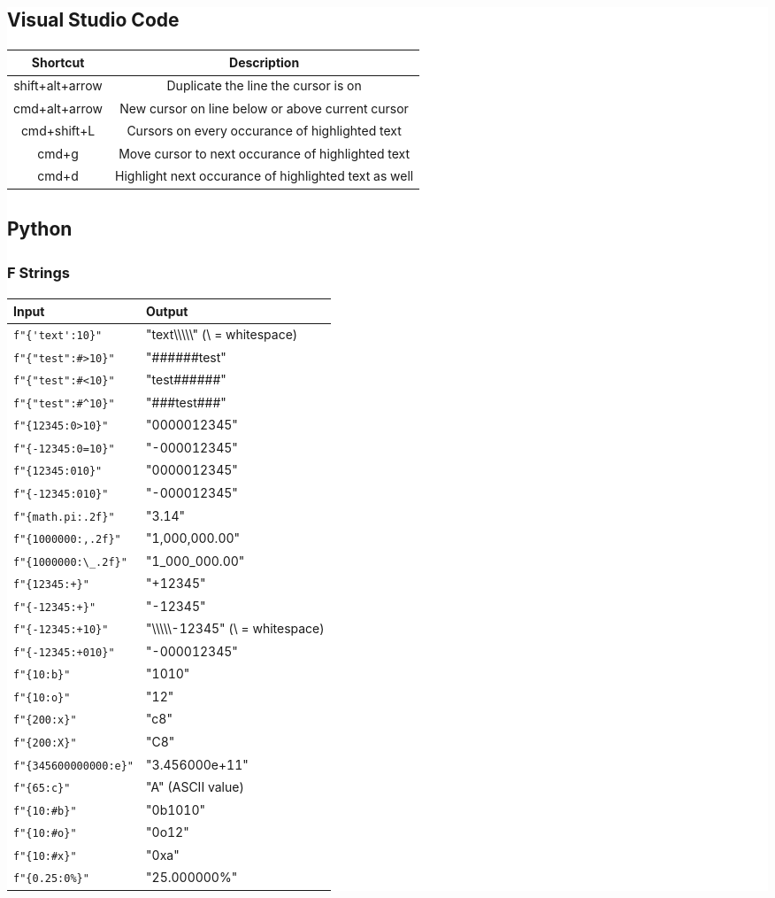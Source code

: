 ## Visual Studio Code

|    Shortcut     |                   Description                    |
| :-------------: | :----------------------------------------------: |
| shift+alt+arrow |       Duplicate the line the cursor is on        |
|  cmd+alt+arrow  | New cursor on line below or above current cursor |
|   cmd+shift+L   |  Cursors on every occurance of highlighted text  |
|       cmd+g     | Move cursor to next occurance of highlighted text|
|       cmd+d     | Highlight next occurance of highlighted text as well|

## Python

### F Strings

| Input                 | Output                              |
| :-------------------- | :---------------------------------- |
| `f"{'text':10}"`      | "text\\\\\\\\\\" (\ = whitespace)   |
| `f"{"test":#>10}"`    | "######test"                        |
| `f"{"test":#<10}"`    | "test######"                        |
| `f"{"test":#^10}"`    | "###test###"                        |
| `f"{12345:0>10}"`     | "0000012345"                        |
| `f"{-12345:0=10}"`    | "-000012345"                        |
| `f"{12345:010}"`      | "0000012345"                        |
| `f"{-12345:010}"`     | "-000012345"                        |
| `f"{math.pi:.2f}"`    | "3.14"                              |
| `f"{1000000:,.2f}"`   | "1,000,000.00"                      |
| `f"{1000000:\_.2f}"`  | "1_000_000.00"                      |
| `f"{12345:+}"`        | "+12345"                            |
| `f"{-12345:+}"`       | "-12345"                            |
| `f"{-12345:+10}"`     | "\\\\\\\\\\-12345" (\ = whitespace) |
| `f"{-12345:+010}"`    | "-000012345"                        |
| `f"{10:b}"`           | "1010"                              |
| `f"{10:o}"`           | "12"                                |
| `f"{200:x}"`          | "c8"                                |
| `f"{200:X}"`          | "C8"                                |
| `f"{345600000000:e}"` | "3.456000e+11"                      |
| `f"{65:c}"`           | "A" (ASCII value)                   |
| `f"{10:#b}"`          | "0b1010"                            |
| `f"{10:#o}"`          | "0o12"                              |
| `f"{10:#x}"`          | "0xa"                               |
| `f"{0.25:0%}"`        | "25.000000%"                        |